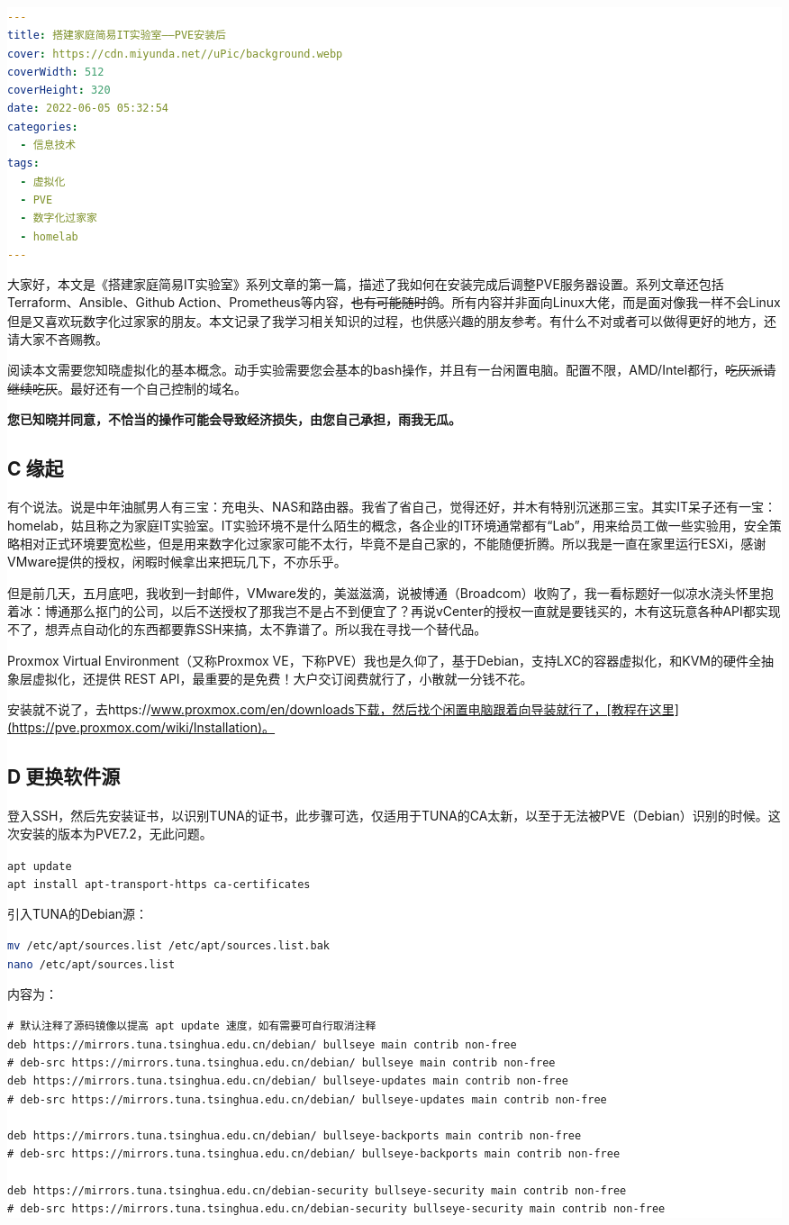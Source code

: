 ```yaml
---
title: 搭建家庭简易IT实验室——PVE安装后
cover: https://cdn.miyunda.net//uPic/background.webp
coverWidth: 512
coverHeight: 320
date: 2022-06-05 05:32:54
categories:
  - 信息技术
tags:
  - 虚拟化
  - PVE
  - 数字化过家家
  - homelab
---
```

大家好，本文是《搭建家庭简易IT实验室》系列文章的第一篇，描述了我如何在安装完成后调整PVE服务器设置。系列文章还包括Terraform、Ansible、Github Action、Prometheus等内容，~~也有可能随时鸽~~。所有内容并非面向Linux大佬，而是面对像我一样不会Linux但是又喜欢玩数字化过家家的朋友。本文记录了我学习相关知识的过程，也供感兴趣的朋友参考。有什么不对或者可以做得更好的地方，还请大家不吝赐教。



阅读本文需要您知晓虚拟化的基本概念。动手实验需要您会基本的bash操作，并且有一台闲置电脑。配置不限，AMD/Intel都行，~~吃灰派请继续吃灰~~。最好还有一个自己控制的域名。

**您已知晓并同意，不恰当的操作可能会导致经济损失，由您自己承担，雨我无瓜。**

## C 缘起

有个说法。说是中年油腻男人有三宝：充电头、NAS和路由器。我省了省自己，觉得还好，并木有特别沉迷那三宝。其实IT呆子还有一宝：homelab，姑且称之为家庭IT实验室。IT实验环境不是什么陌生的概念，各企业的IT环境通常都有“Lab”，用来给员工做一些实验用，安全策略相对正式环境要宽松些，但是用来数字化过家家可能不太行，毕竟不是自己家的，不能随便折腾。所以我是一直在家里运行ESXi，感谢VMware提供的授权，闲暇时候拿出来把玩几下，不亦乐乎。

但是前几天，五月底吧，我收到一封邮件，VMware发的，美滋滋滴，说被博通（Broadcom）收购了，我一看标题好一似凉水浇头怀里抱着冰：博通那么抠门的公司，以后不送授权了那我岂不是占不到便宜了？再说vCenter的授权一直就是要钱买的，木有这玩意各种API都实现不了，想弄点自动化的东西都要靠SSH来搞，太不靠谱了。所以我在寻找一个替代品。

Proxmox Virtual Environment（又称Proxmox VE，下称PVE）我也是久仰了，基于Debian，支持LXC的容器虚拟化，和KVM的硬件全抽象层虚拟化，还提供 REST API，最重要的是免费！大户交订阅费就行了，小散就一分钱不花。

安装就不说了，去https://www.proxmox.com/en/downloads下载，然后找个闲置电脑跟着向导装就行了，[教程在这里](https://pve.proxmox.com/wiki/Installation)。

## D 更换软件源

登入SSH，然后先安装证书，以识别TUNA的证书，此步骤可选，仅适用于TUNA的CA太新，以至于无法被PVE（Debian）识别的时候。这次安装的版本为PVE7.2，无此问题。
```bash
apt update
apt install apt-transport-https ca-certificates
```
引入TUNA的Debian源：
```bash
mv /etc/apt/sources.list /etc/apt/sources.list.bak
nano /etc/apt/sources.list
```
内容为：
```
# 默认注释了源码镜像以提高 apt update 速度，如有需要可自行取消注释
deb https://mirrors.tuna.tsinghua.edu.cn/debian/ bullseye main contrib non-free
# deb-src https://mirrors.tuna.tsinghua.edu.cn/debian/ bullseye main contrib non-free
deb https://mirrors.tuna.tsinghua.edu.cn/debian/ bullseye-updates main contrib non-free
# deb-src https://mirrors.tuna.tsinghua.edu.cn/debian/ bullseye-updates main contrib non-free

deb https://mirrors.tuna.tsinghua.edu.cn/debian/ bullseye-backports main contrib non-free
# deb-src https://mirrors.tuna.tsinghua.edu.cn/debian/ bullseye-backports main contrib non-free

deb https://mirrors.tuna.tsinghua.edu.cn/debian-security bullseye-security main contrib non-free
# deb-src https://mirrors.tuna.tsinghua.edu.cn/debian-security bullseye-security main contrib non-free
```